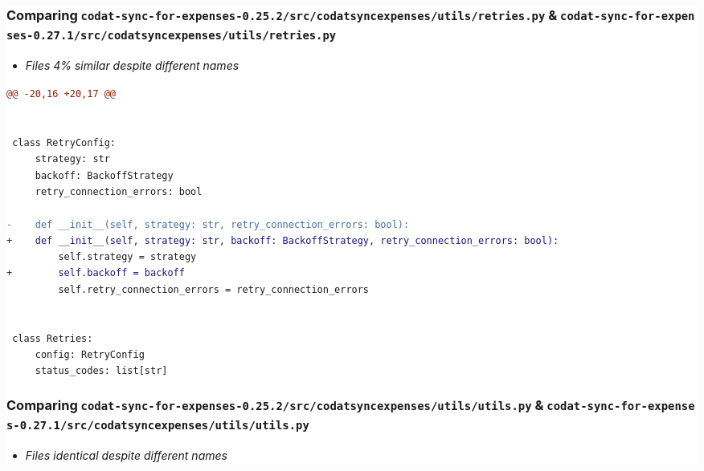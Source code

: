 ### Comparing `codat-sync-for-expenses-0.25.2/src/codatsyncexpenses/utils/retries.py` & `codat-sync-for-expenses-0.27.1/src/codatsyncexpenses/utils/retries.py`

 * *Files 4% similar despite different names*

```diff
@@ -20,16 +20,17 @@
 
 
 class RetryConfig:
     strategy: str
     backoff: BackoffStrategy
     retry_connection_errors: bool
 
-    def __init__(self, strategy: str, retry_connection_errors: bool):
+    def __init__(self, strategy: str, backoff: BackoffStrategy, retry_connection_errors: bool):
         self.strategy = strategy
+        self.backoff = backoff
         self.retry_connection_errors = retry_connection_errors
 
 
 class Retries:
     config: RetryConfig
     status_codes: list[str]
```

### Comparing `codat-sync-for-expenses-0.25.2/src/codatsyncexpenses/utils/utils.py` & `codat-sync-for-expenses-0.27.1/src/codatsyncexpenses/utils/utils.py`

 * *Files identical despite different names*

